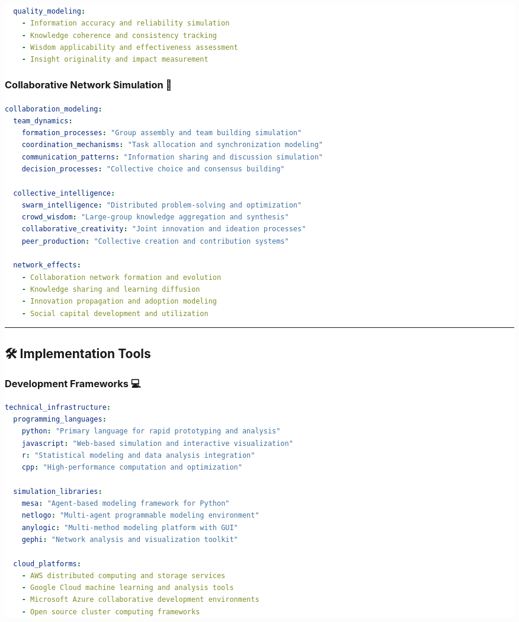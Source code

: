 ```yaml
  quality_modeling:
    - Information accuracy and reliability simulation
    - Knowledge coherence and consistency tracking
    - Wisdom applicability and effectiveness assessment
    - Insight originality and impact measurement
```

### **Collaborative Network Simulation** 🤝
```yaml
collaboration_modeling:
  team_dynamics:
    formation_processes: "Group assembly and team building simulation"
    coordination_mechanisms: "Task allocation and synchronization modeling"
    communication_patterns: "Information sharing and discussion simulation"
    decision_processes: "Collective choice and consensus building"

  collective_intelligence:
    swarm_intelligence: "Distributed problem-solving and optimization"
    crowd_wisdom: "Large-group knowledge aggregation and synthesis"
    collaborative_creativity: "Joint innovation and ideation processes"
    peer_production: "Collective creation and contribution systems"

  network_effects:
    - Collaboration network formation and evolution
    - Knowledge sharing and learning diffusion
    - Innovation propagation and adoption modeling
    - Social capital development and utilization
```

---

## 🛠️ Implementation Tools

### **Development Frameworks** 💻
```yaml
technical_infrastructure:
  programming_languages:
    python: "Primary language for rapid prototyping and analysis"
    javascript: "Web-based simulation and interactive visualization"
    r: "Statistical modeling and data analysis integration"
    cpp: "High-performance computation and optimization"

  simulation_libraries:
    mesa: "Agent-based modeling framework for Python"
    netlogo: "Multi-agent programmable modeling environment"
    anylogic: "Multi-method modeling platform with GUI"
    gephi: "Network analysis and visualization toolkit"

  cloud_platforms:
    - AWS distributed computing and storage services
    - Google Cloud machine learning and analysis tools
    - Microsoft Azure collaborative development environments
    - Open source cluster computing frameworks
```
